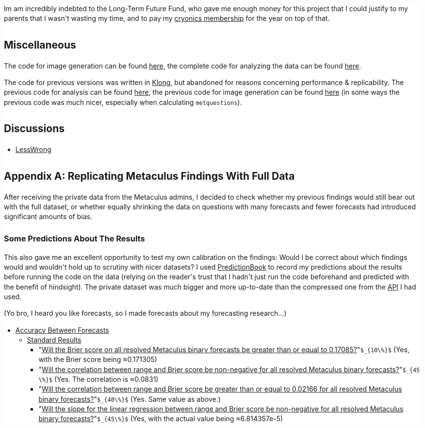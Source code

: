 Im am incredibly indebted to the Long-Term Future Fund, who
gave me enough money for this project that I could justify to my
parents that I wasn't wasting my time, and to pay my [cryonics
membership](./considerations_on_cryonics.html) for the year on top
of that.

Miscellaneous
-------------

The code for image generation can be found
[here](./code/range_and_forecasting_accuracy/draw_all.py),
the complete code for analyzing the data can be found
[here](./code/range_and_forecasting_accuracy/load.py).

The code for previous versions was written in
[Klong](http://t3x.org/klong/index.html), but abandoned for reasons
concerning performance & replicability. The previous code for analysis
can be found [here](./code/range_and_forecasting_accuracy/load.kg),
the previous code for image generation can be found
[here](./code/range_and_forecasting_accuracy/draw_all.kg) (in some
ways the previous code was much nicer, especially when calculating
`metquestions`).

Discussions
-----------

* [LessWrong](https://www.lesswrong.com/posts/MquvZCGWyYinsN49c/range-and-forecasting-accuracy)

Appendix A: Replicating Metaculus Findings With Full Data
-----------------------------------------------------------

After receiving the private data from the Metaculus admins, I decided to
check whether my previous findings would still bear out with the full
dataset, or whether equally shrinking the data on questions with many
forecasts and fewer forecasts had introduced significant amounts of bias.

### Some Predictions About The Results

This also gave me an excellent opportunity to test my own calibration
on the findings: Would I be correct about which findings would
and wouldn't hold up to scrutiny with nicer datasets? I used
[PredictionBook](https://predictionbook.com/) to record my predictions
about the results before running the code on the data (relying on
the reader's trust that I hadn't just run the code beforehand and
predicted with the benefit of hindsight). The private dataset was
much bigger and more up-to-date than the compressed one from the
[API](https://www.metaculus.com/api2/questions/) I had used.

(Yo bro, I heard you like forecasts, so I made forecasts about my
forecasting research…)

* [Accuracy Between Forecasts](#Accuracy_Between_Forecasts)
	* [Standard Results](#Results_1)
		* "[Will the Brier score on all resolved Metaculus binary forecasts be greater than or equal to 0.17085?](https://predictionbook.com/predictions/209328)"`$_{10\%}$` (Yes, with the Brier score being ≈0.171305)
		* "[Will the correlation between range and Brier score be non-negative for all resolved Metaculus binary forecasts?](https://predictionbook.com/predictions/209329)"`$_{45\%}$` (Yes. The correlation is ≈0.0831)
		* "[Will the correlation between range and Brier score be greater than or equal to 0.02166 for all resolved Metaculus binary forecasts?](https://predictionbook.com/predictions/209330)"`$_{40\%}$` (Yes. Same value as above.)
		* "[Will the slope for the linear regression between range and Brier score be non-negative for all resolved Metaculus binary forecasts?](https://predictionbook.com/predictions/209331)"`$_{45\%}$` (Yes, with the actual value being ≈6.814357e-5)